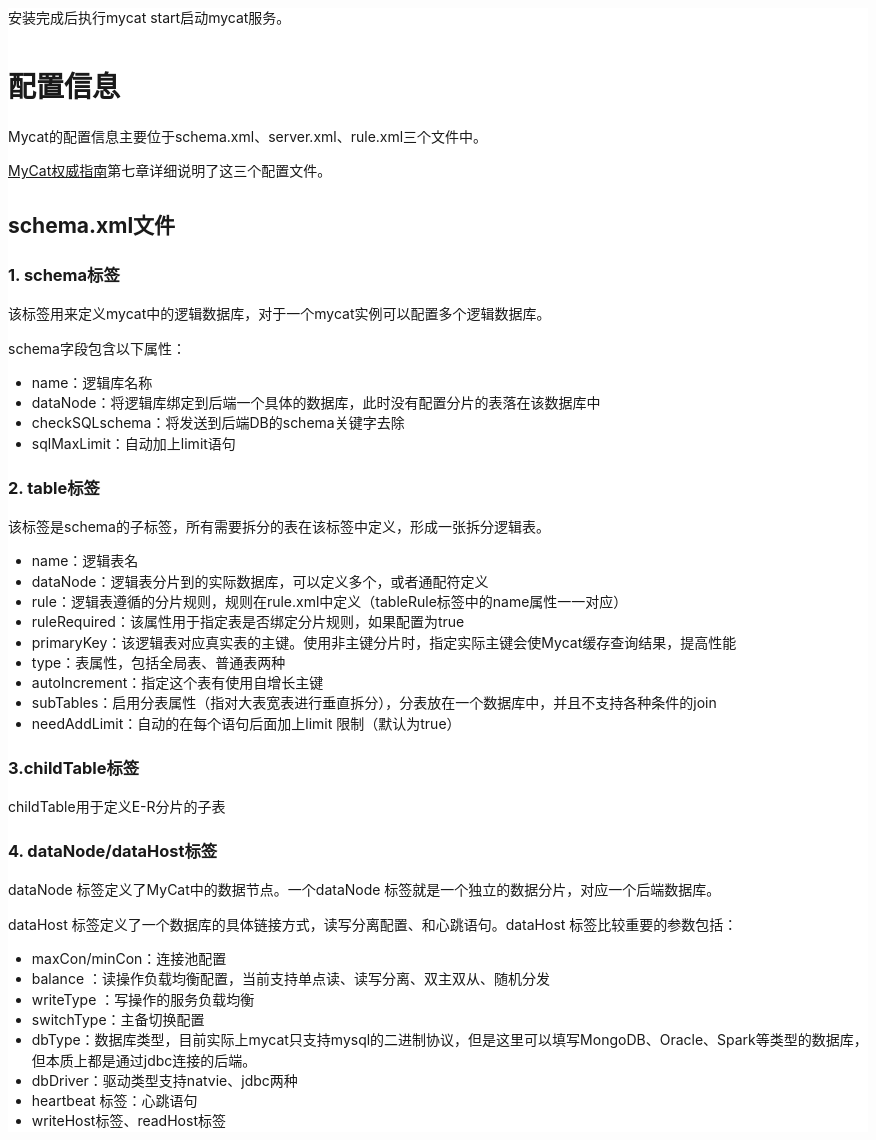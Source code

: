 安装完成后执行mycat start启动mycat服务。

# 配置信息

Mycat的配置信息主要位于schema.xml、server.xml、rule.xml三个文件中。

[MyCat权威指南](chrome-extension://ikhdkkncnoglghljlkmcimlnlhkeamad/pdf-viewer/web/viewer.html?file=http%3A%2F%2Fwww.mycat.io%2Fdocument%2Fmycat-definitive-guide.pdf)第七章详细说明了这三个配置文件。

## schema.xml文件

### 1. schema标签

该标签用来定义mycat中的逻辑数据库，对于一个mycat实例可以配置多个逻辑数据库。

schema字段包含以下属性：

- name：逻辑库名称
- dataNode：将逻辑库绑定到后端一个具体的数据库，此时没有配置分片的表落在该数据库中
- checkSQLschema：将发送到后端DB的schema关键字去除
- sqlMaxLimit：自动加上limit语句

### 2. table标签

该标签是schema的子标签，所有需要拆分的表在该标签中定义，形成一张拆分逻辑表。

- name：逻辑表名
- dataNode：逻辑表分片到的实际数据库，可以定义多个，或者通配符定义
- rule：逻辑表遵循的分片规则，规则在rule.xml中定义（tableRule标签中的name属性一一对应）
- ruleRequired：该属性用于指定表是否绑定分片规则，如果配置为true
- primaryKey：该逻辑表对应真实表的主键。使用非主键分片时，指定实际主键会使Mycat缓存查询结果，提高性能
- type：表属性，包括全局表、普通表两种
- autoIncrement：指定这个表有使用自增长主键
- subTables：启用分表属性（指对大表宽表进行垂直拆分），分表放在一个数据库中，并且不支持各种条件的join
- needAddLimit：自动的在每个语句后面加上limit 限制（默认为true）

### 3.childTable标签

childTable用于定义E-R分片的子表

### 4. dataNode/dataHost标签

dataNode 标签定义了MyCat中的数据节点。一个dataNode 标签就是一个独立的数据分片，对应一个后端数据库。

dataHost 标签定义了一个数据库的具体链接方式，读写分离配置、和心跳语句。dataHost 标签比较重要的参数包括：

- maxCon/minCon：连接池配置
- balance ：读操作负载均衡配置，当前支持单点读、读写分离、双主双从、随机分发
- writeType ：写操作的服务负载均衡
- switchType：主备切换配置
- dbType：数据库类型，目前实际上mycat只支持mysql的二进制协议，但是这里可以填写MongoDB、Oracle、Spark等类型的数据库，但本质上都是通过jdbc连接的后端。
- dbDriver：驱动类型支持natvie、jdbc两种
- heartbeat 标签：心跳语句
- writeHost标签、readHost标签
